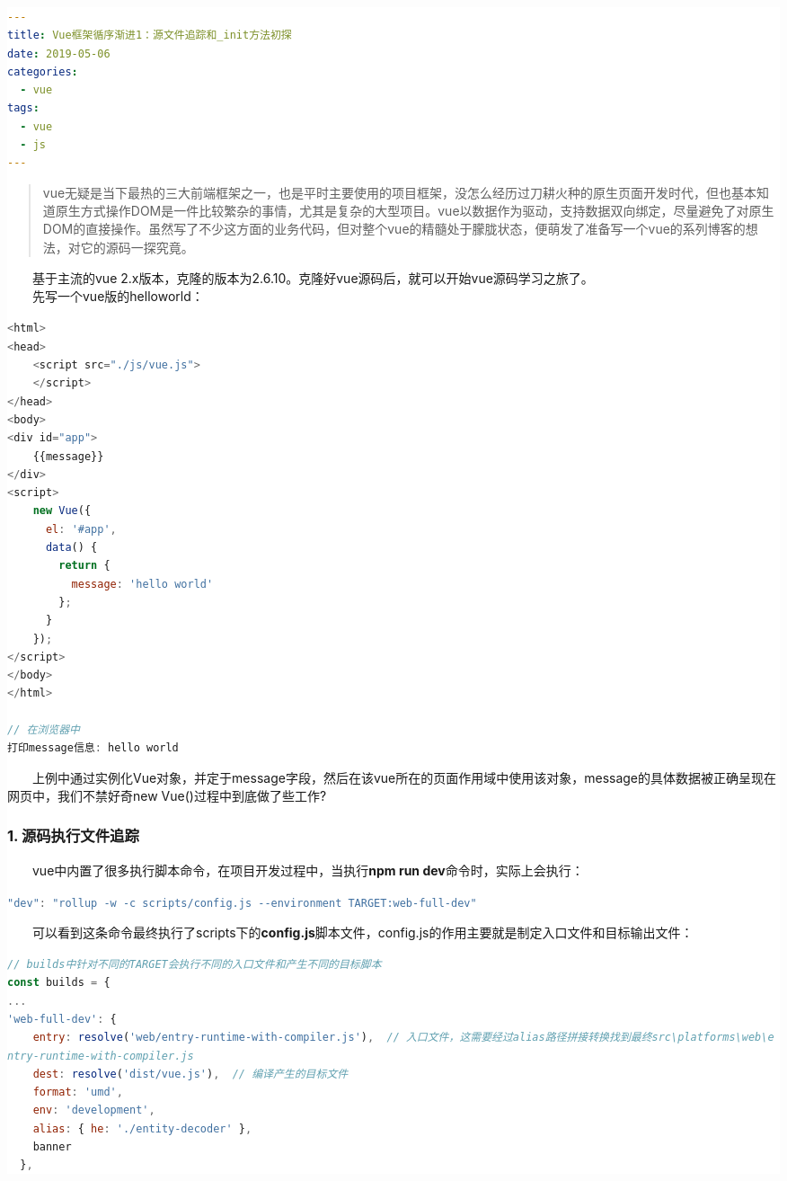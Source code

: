 ```yaml
---
title: Vue框架循序渐进1：源文件追踪和_init方法初探
date: 2019-05-06
categories:
  - vue
tags:
  - vue
  - js
---
```


> vue无疑是当下最热的三大前端框架之一，也是平时主要使用的项目框架，没怎么经历过刀耕火种的原生页面开发时代，但也基本知道原生方式操作DOM是一件比较繁杂的事情，尤其是复杂的大型项目。vue以数据作为驱动，支持数据双向绑定，尽量避免了对原生DOM的直接操作。虽然写了不少这方面的业务代码，但对整个vue的精髓处于朦胧状态，便萌发了准备写一个vue的系列博客的想法，对它的源码一探究竟。

&emsp;&emsp;基于主流的vue 2.x版本，克隆的版本为2.6.10。克隆好vue源码后，就可以开始vue源码学习之旅了。    
&emsp;&emsp;先写一个vue版的helloworld：
```javascript
<html>
<head>
    <script src="./js/vue.js">
    </script>
</head>
<body>
<div id="app">
    {{message}}
</div>
<script>
    new Vue({
      el: '#app',
      data() {
        return {
          message: 'hello world'
        };
      }
    });
</script>
</body>
</html>

// 在浏览器中
打印message信息: hello world    
```    
&emsp;&emsp;上例中通过实例化Vue对象，并定于message字段，然后在该vue所在的页面作用域中使用该对象，message的具体数据被正确呈现在网页中，我们不禁好奇new Vue()过程中到底做了些工作?

### 1. 源码执行文件追踪     
&emsp;&emsp;vue中内置了很多执行脚本命令，在项目开发过程中，当执行**npm run dev**命令时，实际上会执行：    
```javascript
"dev": "rollup -w -c scripts/config.js --environment TARGET:web-full-dev"
```    
&emsp;&emsp;可以看到这条命令最终执行了scripts下的**config.js**脚本文件，config.js的作用主要就是制定入口文件和目标输出文件：        
```javascript    
// builds中针对不同的TARGET会执行不同的入口文件和产生不同的目标脚本
const builds = { 
...
'web-full-dev': {
    entry: resolve('web/entry-runtime-with-compiler.js'),  // 入口文件，这需要经过alias路径拼接转换找到最终src\platforms\web\entry-runtime-with-compiler.js
    dest: resolve('dist/vue.js'),  // 编译产生的目标文件
    format: 'umd',
    env: 'development',
    alias: { he: './entity-decoder' },
    banner
  },
```